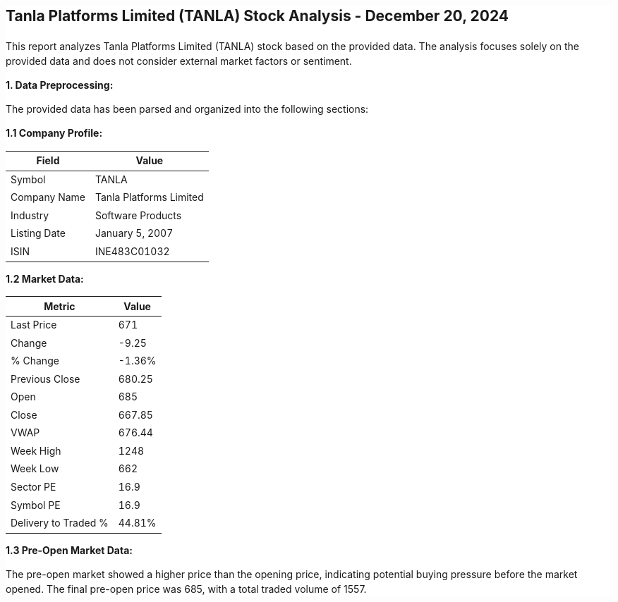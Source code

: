 ## Tanla Platforms Limited (TANLA) Stock Analysis - December 20, 2024

This report analyzes Tanla Platforms Limited (TANLA) stock based on the provided data.  The analysis focuses solely on the provided data and does not consider external market factors or sentiment.

**1. Data Preprocessing:**

The provided data has been parsed and organized into the following sections:

**1.1 Company Profile:**

| Field             | Value                     |
|----------------------|--------------------------|
| Symbol              | TANLA                     |
| Company Name        | Tanla Platforms Limited   |
| Industry            | Software Products         |
| Listing Date        | January 5, 2007          |
| ISIN                | INE483C01032              |


**1.2 Market Data:**

| Metric                | Value     |
|------------------------|------------|
| Last Price             | 671        |
| Change                 | -9.25      |
| % Change               | -1.36%     |
| Previous Close         | 680.25     |
| Open                   | 685        |
| Close                  | 667.85     |
| VWAP                  | 676.44     |
| Week High              | 1248       |
| Week Low               | 662        |
| Sector PE              | 16.9       |
| Symbol PE              | 16.9       |
| Delivery to Traded %  | 44.81%     |


**1.3 Pre-Open Market Data:**

The pre-open market showed a higher price than the opening price, indicating potential buying pressure before the market opened.  The final pre-open price was 685, with a total traded volume of 1557.
